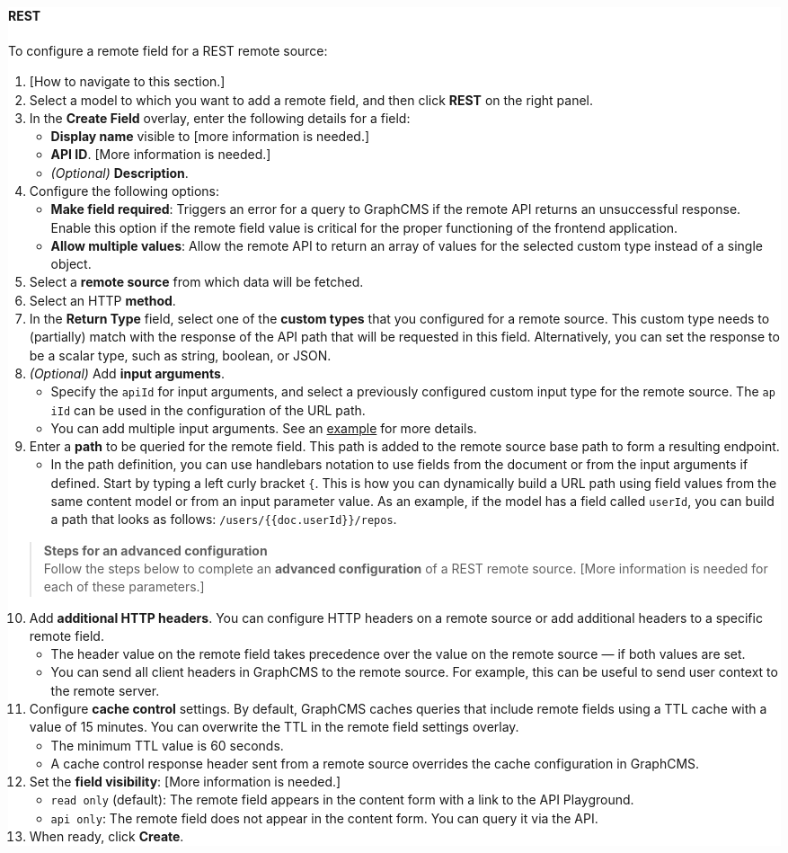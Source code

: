#### REST

To configure a remote field for a REST remote source:
1. [How to navigate to this section.]
2. Select a model to which you want to add a remote field, and then click **REST** on the right panel.
3. In the **Create Field** overlay, enter the following details for a field:
   * **Display name** visible to [more information is needed.]
   * **API ID**. [More information is needed.]
   * _(Optional)_ **Description**.
4. Configure the following options:
   * **Make field required**: Triggers an error for a query to GraphCMS if the remote API returns an unsuccessful response. Enable this option if the remote field value is critical for the proper functioning of the frontend application.
   * **Allow multiple values**: Allow the remote API to return an array of values for the selected custom type instead of a single object.
5. Select a **remote source** from which data will be fetched.
6. Select an HTTP **method**.
7. In the **Return Type** field, select one of the **custom types** that you configured for a remote source. This custom type needs to (partially) match with the response of the API path that will be requested in this field. Alternatively, you can set the response to be a scalar type, such as string, boolean, or JSON.
8. _(Optional)_ Add **input arguments**. 
   * Specify the `apiId` for input arguments, and select a previously configured custom input type for the remote source. The `apiId` can be used in the configuration of the URL path.
   * You can add multiple input arguments. See an [example](#Example-Configuration-Using-Custom-Input-Types) for more details.
9. Enter a **path** to be queried for the remote field. This path is added to the remote source base path to form a resulting endpoint.
   * In the path definition, you can use handlebars notation to use fields from the document or from the input arguments if defined. Start by typing a left curly bracket `{`. This is how you can dynamically build a URL path using field values from the same content model or from an input parameter value. As an example, if the model has a field called `userId`, you can build a path that looks as follows: `/users/{{doc.userId}}/repos`.<br/>
> **Steps for an advanced configuration**</br>
> Follow the steps below to complete an <b>advanced configuration</b> of a REST remote source. [More information is needed for each of these parameters.]
10. Add **additional HTTP headers**. You can configure HTTP headers on a remote source or add additional headers to a specific remote field.
    * The header value on the remote field takes precedence over the value on the remote source — if both values are set.
    * You can send all client headers in GraphCMS to the remote source. For example, this can be useful to send user context to the remote server.
11. Configure **cache control** settings. By default, GraphCMS caches queries that include remote fields using a TTL cache with a value of 15 minutes. You can overwrite the TTL in the remote field settings overlay.
    * The minimum TTL value is 60 seconds.
    * A cache control response header sent from a remote source overrides the cache configuration in GraphCMS.
12. Set the **field visibility**: [More information is needed.]
    * `read only` (default): The remote field appears in the content form with a link to the API Playground.
    * `api only`: The remote field does not appear in the content form. You can query it via the API.
13. When ready, click **Create**.
  
